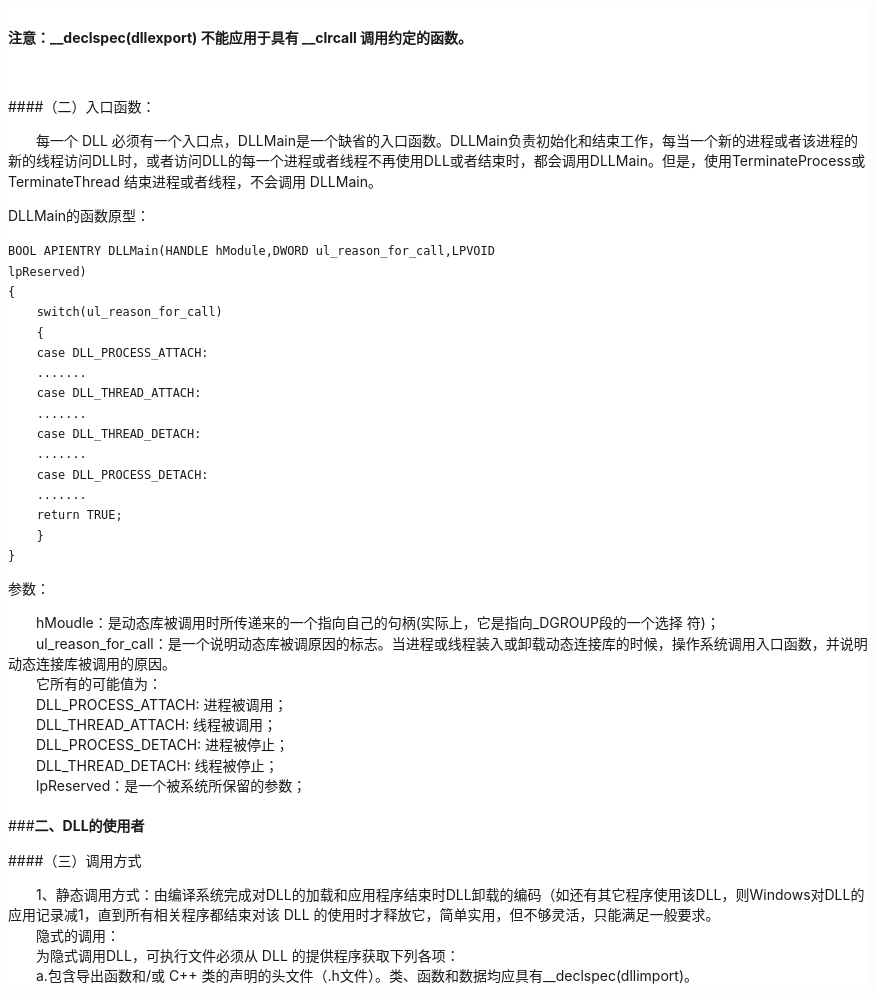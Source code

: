 　　                                                                   
**注意：__declspec(dllexport) 不能应用于具有 __clrcall 调用约定的函数。**

　　  

####（二）入口函数：
                                  
　　每一个 DLL 必须有一个入口点，DLLMain是一个缺省的入口函数。DLLMain负责初始化和结束工作，每当一个新的进程或者该进程的新的线程访问DLL时，或者访问DLL的每一个进程或者线程不再使用DLL或者结束时，都会调用DLLMain。但是，使用TerminateProcess或TerminateThread 结束进程或者线程，不会调用 DLLMain。 

DLLMain的函数原型： 

    BOOL APIENTRY DLLMain(HANDLE hModule,DWORD ul_reason_for_call,LPVOID 
    lpReserved)
    {
    	switch(ul_reason_for_call) 
    	{
    	case DLL_PROCESS_ATTACH:
    	.......
    	case DLL_THREAD_ATTACH:
    	.......
    	case DLL_THREAD_DETACH:
    	.......
    	case DLL_PROCESS_DETACH:
    	.......
    	return TRUE;
    	}
    }
                                     
参数： 
                                 
　　hMoudle：是动态库被调用时所传递来的一个指向自己的句柄(实际上，它是指向_DGROUP段的一个选择 符)；
　　                                 
　　ul_reason_for_call：是一个说明动态库被调原因的标志。当进程或线程装入或卸载动态连接库的时候，操作系统调用入口函数，并说明动态连接库被调用的原因。
　　                                 
　　它所有的可能值为： 
　　                                 
　　DLL_PROCESS_ATTACH: 进程被调用； 
　　                                 
　　DLL_THREAD_ATTACH: 线程被调用； 
　　                                 
　　DLL_PROCESS_DETACH: 进程被停止； 
　　                                 
　　DLL_THREAD_DETACH: 线程被停止； 
　　                                 
　　lpReserved：是一个被系统所保留的参数； 
　　                                
　　                                                                  
###**二、DLL的使用者** 
                                 
                                                                  
####（三）调用方式 
                                 
　　1、静态调用方式：由编译系统完成对DLL的加载和应用程序结束时DLL卸载的编码（如还有其它程序使用该DLL，则Windows对DLL的应用记录减1，直到所有相关程序都结束对该 DLL 的使用时才释放它，简单实用，但不够灵活，只能满足一般要求。 
　　                                 
　　隐式的调用： 
　　                                 
　　为隐式调用DLL，可执行文件必须从 DLL 的提供程序获取下列各项：
　　                                 
　　a.包含导出函数和/或 C++ 类的声明的头文件（.h文件）。类、函数和数据均应具有__declspec(dllimport)。
　　                                 
